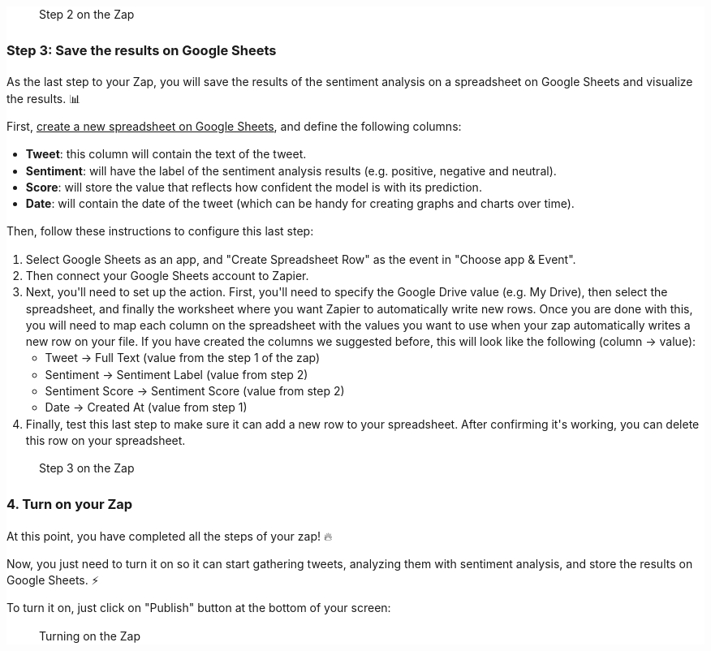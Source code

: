 <figure class="image table text-center m-0 w-full">
  <medium-zoom background="rgba(0,0,0,.7)" alt="Sentiment analysis results of tweets mentioning Notion" src="assets/85_sentiment_analysis_twitter/zapier-analyze-tweets-cropped-cut-optimized.gif"></medium-zoom>
  <figcaption>Step 2 on the Zap</figcaption>
</figure>

### Step 3: Save the results on Google Sheets

As the last step to your Zap, you will save the results of the sentiment analysis on a spreadsheet on Google Sheets and visualize the results. 📊

First, [create a new spreadsheet on Google Sheets](https://docs.google.com/spreadsheets/u/0/create), and define the following columns: 
- **Tweet**: this column will contain the text of the tweet. 
- **Sentiment**: will have the label of the sentiment analysis results (e.g. positive, negative and neutral).
- **Score**: will store the value that reflects how confident the model is with its prediction.
- **Date**: will contain the date of the tweet (which can be handy for creating graphs and charts over time).

Then, follow these instructions to configure this last step:
1. Select Google Sheets as an app, and "Create Spreadsheet Row" as the event in "Choose app & Event".
2. Then connect your Google Sheets account to Zapier.
3. Next, you'll need to set up the action. First, you'll need to specify the Google Drive value (e.g. My Drive), then select the spreadsheet, and finally the worksheet where you want Zapier to automatically write new rows. Once you are done with this, you will need to map each column on the spreadsheet with the values you want to use when your zap automatically writes a new row on your file. If you have created the columns we suggested before, this will look like the following (column → value):
    - Tweet → Full Text (value from the step 1 of the zap)
    - Sentiment → Sentiment Label (value from step 2)
    - Sentiment Score → Sentiment Score (value from step 2)
    - Date → Created At (value from step 1)
4. Finally, test this last step to make sure it can add a new row to your spreadsheet. After confirming it's working, you can delete this row on your spreadsheet.

<figure class="image table text-center m-0 w-full">
  <medium-zoom background="rgba(0,0,0,.7)" alt="Sentiment analysis results of tweets mentioning Notion" src="assets/85_sentiment_analysis_twitter/zapier-add-to-google-sheets-cropped-cut.gif"></medium-zoom>
  <figcaption>Step 3 on the Zap</figcaption>
</figure>

### 4. Turn on your Zap

At this point, you have completed all the steps of your zap! 🔥 

Now, you just need to turn it on so it can start gathering tweets, analyzing them with sentiment analysis, and store the results on Google Sheets. ⚡️

To turn it on, just click on "Publish" button at the bottom of your screen:

<figure class="image table text-center m-0 w-full">
  <medium-zoom background="rgba(0,0,0,.7)" alt="Sentiment analysis results of tweets mentioning Notion" src="assets/85_sentiment_analysis_twitter/zap-turn-on-cut-optimized.gif"></medium-zoom>
  <figcaption>Turning on the Zap</figcaption>
</figure>
